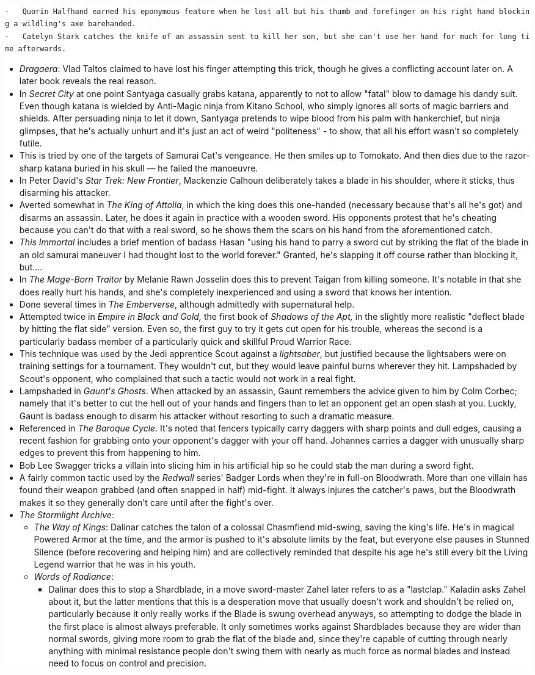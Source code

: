     -   Quorin Halfhand earned his eponymous feature when he lost all but his thumb and forefinger on his right hand blocking a wildling's axe barehanded.
    -   Catelyn Stark catches the knife of an assassin sent to kill her son, but she can't use her hand for much for long time afterwards.
-   _Dragaera_: Vlad Taltos claimed to have lost his finger attempting this trick, though he gives a conflicting account later on. A later book reveals the real reason.
-   In _Secret City_ at one point Santyaga casually grabs katana, apparently to not to allow "fatal" blow to damage his dandy suit. Even though katana is wielded by Anti-Magic ninja from Kitano School, who simply ignores all sorts of magic barriers and shields. After persuading ninja to let it down, Santyaga pretends to wipe blood from his palm with hankerchief, but ninja glimpses, that he's actually unhurt and it's just an act of weird "politeness" - to show, that all his effort wasn't so completely futile.
-   This is tried by one of the targets of Samurai Cat's vengeance. He then smiles up to Tomokato. And then dies due to the razor-sharp katana buried in his skull — he failed the manoeuvre.
-   In Peter David's _Star Trek: New Frontier_, Mackenzie Calhoun deliberately takes a blade in his shoulder, where it sticks, thus disarming his attacker.
-   Averted somewhat in _The King of Attolia_, in which the king does this one-handed (necessary because that's all he's got) and disarms an assassin. Later, he does it again in practice with a wooden sword. His opponents protest that he's cheating because you can't do that with a real sword, so he shows them the scars on his hand from the aforementioned catch.
-   _This Immortal_ includes a brief mention of badass Hasan "using his hand to parry a sword cut by striking the flat of the blade in an old samurai maneuver I had thought lost to the world forever." Granted, he's slapping it off course rather than blocking it, but....
-   In _The Mage-Born Traitor_ by Melanie Rawn Josselin does this to prevent Taigan from killing someone. It's notable in that she does really hurt his hands, and she's completely inexperienced and using a sword that knows her intention.
-   Done several times in _The Emberverse_, although admittedly with supernatural help.
-   Attempted twice in _Empire in Black and Gold,_ the first book of _Shadows of the Apt,_ in the slightly more realistic "deflect blade by hitting the flat side" version. Even so, the first guy to try it gets cut open for his trouble, whereas the second is a particularly badass member of a particularly quick and skillful Proud Warrior Race.
-   This technique was used by the Jedi apprentice Scout against a _lightsaber_, but justified because the lightsabers were on training settings for a tournament. They wouldn't cut, but they would leave painful burns wherever they hit. Lampshaded by Scout's opponent, who complained that such a tactic would not work in a real fight.
-   Lampshaded in _Gaunt's Ghosts_. When attacked by an assassin, Gaunt remembers the advice given to him by Colm Corbec; namely that it's better to cut the hell out of your hands and fingers than to let an opponent get an open slash at you. Luckly, Gaunt is badass enough to disarm his attacker without resorting to such a dramatic measure.
-   Referenced in _The Baroque Cycle_. It's noted that fencers typically carry daggers with sharp points and dull edges, causing a recent fashion for grabbing onto your opponent's dagger with your off hand. Johannes carries a dagger with unusually sharp edges to prevent this from happening to him.
-   Bob Lee Swagger tricks a villain into slicing him in his artificial hip so he could stab the man during a sword fight.
-   A fairly common tactic used by the _Redwall_ series' Badger Lords when they're in full-on Bloodwrath. More than one villain has found their weapon grabbed (and often snapped in half) mid-fight. It always injures the catcher's paws, but the Bloodwrath makes it so they generally don't care until after the fight's over.
-   _The Stormlight Archive_:
    -   _The Way of Kings_: Dalinar catches the talon of a colossal Chasmfiend mid-swing, saving the king's life. He's in magical Powered Armor at the time, and the armor is pushed to it's absolute limits by the feat, but everyone else pauses in Stunned Silence (before recovering and helping him) and are collectively reminded that despite his age he's still every bit the Living Legend warrior that he was in his youth.
    -   _Words of Radiance_:
        -   Dalinar does this to stop a Shardblade, in a move sword-master Zahel later refers to as a "lastclap." Kaladin asks Zahel about it, but the latter mentions that this is a desperation move that usually doesn't work and shouldn't be relied on, particularly because it only really works if the Blade is swung overhead anyways, so attempting to dodge the blade in the first place is almost always preferable. It only sometimes works against Shardblades because they are wider than normal swords, giving more room to grab the flat of the blade and, since they're capable of cutting through nearly anything with minimal resistance people don't swing them with nearly as much force as normal blades and instead need to focus on control and precision.